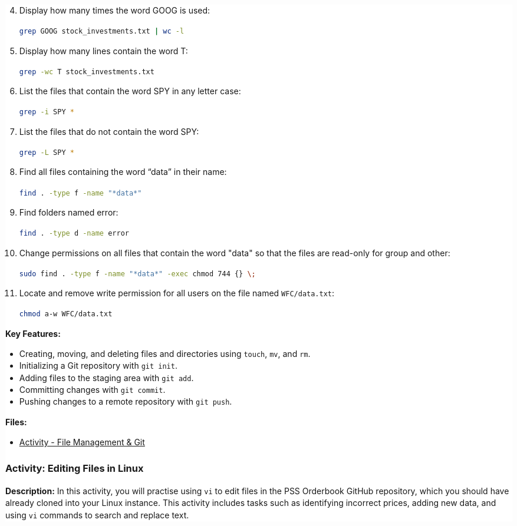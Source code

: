 4. Display how many times the word GOOG is used:
    ```bash
    grep GOOG stock_investments.txt | wc -l
    ```

5. Display how many lines contain the word T:
    ```bash
    grep -wc T stock_investments.txt
    ```

6. List the files that contain the word SPY in any letter case:
    ```bash
    grep -i SPY *
    ```

7. List the files that do not contain the word SPY:
    ```bash
    grep -L SPY *
    ```

8. Find all files containing the word “data” in their name:
    ```bash
    find . -type f -name "*data*"
    ```

9. Find folders named error:
    ```bash
    find . -type d -name error
    ```

10. Change permissions on all files that contain the word "data" so that the files are read-only for group and other:
    ```bash
    sudo find . -type f -name "*data*" -exec chmod 744 {} \;
    ```

11. Locate and remove write permission for all users on the file named `WFC/data.txt`:
    ```bash
    chmod a-w WFC/data.txt
    ```

**Key Features:**
- Creating, moving, and deleting files and directories using `touch`, `mv`, and `rm`.
- Initializing a Git repository with `git init`.
- Adding files to the staging area with `git add`.
- Committing changes with `git commit`.
- Pushing changes to a remote repository with `git push`.

**Files:**
- [Activity - File Management & Git](Activities/Activity%20-%20File%20Management%20&%20Git.md)


### Activity: Editing Files in Linux

**Description:**
In this activity, you will practise using `vi` to edit files in the PSS Orderbook GitHub repository, which you should have already cloned into your Linux instance. This activity includes tasks such as identifying incorrect prices, adding new data, and using `vi` commands to search and replace text.
